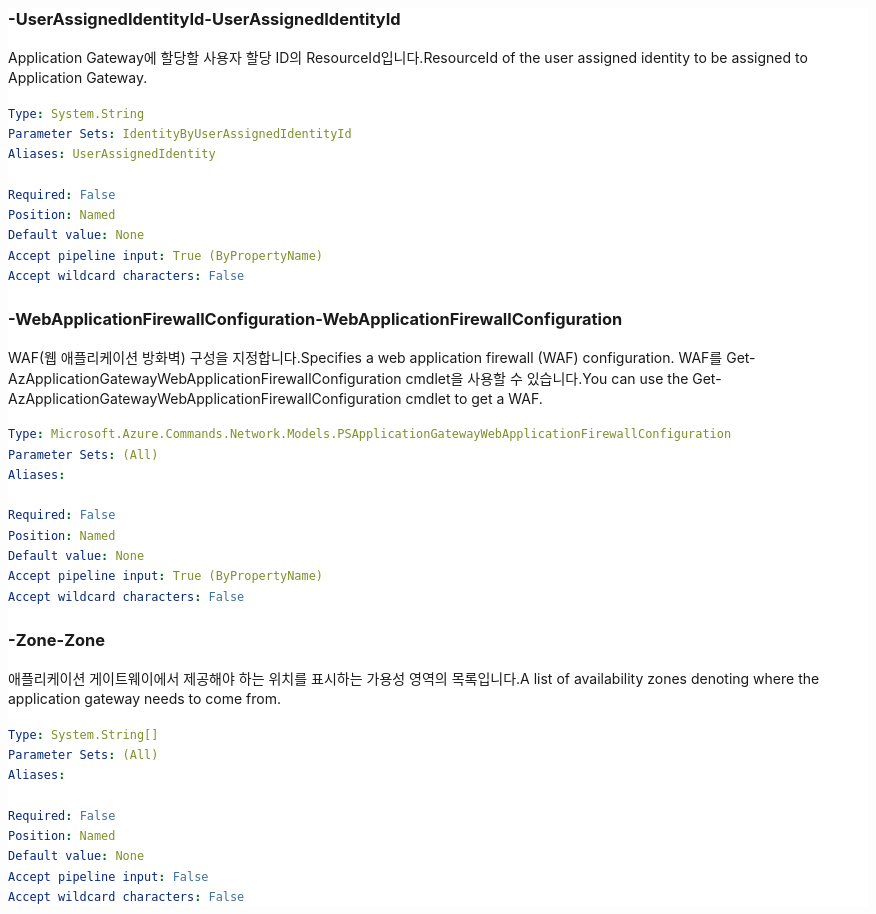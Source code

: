 ### <span data-ttu-id="392d2-217">-UserAssignedIdentityId</span><span class="sxs-lookup"><span data-stu-id="392d2-217">-UserAssignedIdentityId</span></span>
<span data-ttu-id="392d2-218">Application Gateway에 할당할 사용자 할당 ID의 ResourceId입니다.</span><span class="sxs-lookup"><span data-stu-id="392d2-218">ResourceId of the user assigned identity to be assigned to Application Gateway.</span></span>

```yaml
Type: System.String
Parameter Sets: IdentityByUserAssignedIdentityId
Aliases: UserAssignedIdentity

Required: False
Position: Named
Default value: None
Accept pipeline input: True (ByPropertyName)
Accept wildcard characters: False
```

### <span data-ttu-id="392d2-219">-WebApplicationFirewallConfiguration</span><span class="sxs-lookup"><span data-stu-id="392d2-219">-WebApplicationFirewallConfiguration</span></span>
<span data-ttu-id="392d2-220">WAF(웹 애플리케이션 방화벽) 구성을 지정합니다.</span><span class="sxs-lookup"><span data-stu-id="392d2-220">Specifies a web application firewall (WAF) configuration.</span></span> <span data-ttu-id="392d2-221">WAF를 Get-AzApplicationGatewayWebApplicationFirewallConfiguration cmdlet을 사용할 수 있습니다.</span><span class="sxs-lookup"><span data-stu-id="392d2-221">You can use the Get-AzApplicationGatewayWebApplicationFirewallConfiguration cmdlet to get a WAF.</span></span>

```yaml
Type: Microsoft.Azure.Commands.Network.Models.PSApplicationGatewayWebApplicationFirewallConfiguration
Parameter Sets: (All)
Aliases:

Required: False
Position: Named
Default value: None
Accept pipeline input: True (ByPropertyName)
Accept wildcard characters: False
```

### <span data-ttu-id="392d2-222">-Zone</span><span class="sxs-lookup"><span data-stu-id="392d2-222">-Zone</span></span>
<span data-ttu-id="392d2-223">애플리케이션 게이트웨이에서 제공해야 하는 위치를 표시하는 가용성 영역의 목록입니다.</span><span class="sxs-lookup"><span data-stu-id="392d2-223">A list of availability zones denoting where the application gateway needs to come from.</span></span>

```yaml
Type: System.String[]
Parameter Sets: (All)
Aliases:

Required: False
Position: Named
Default value: None
Accept pipeline input: False
Accept wildcard characters: False
```
